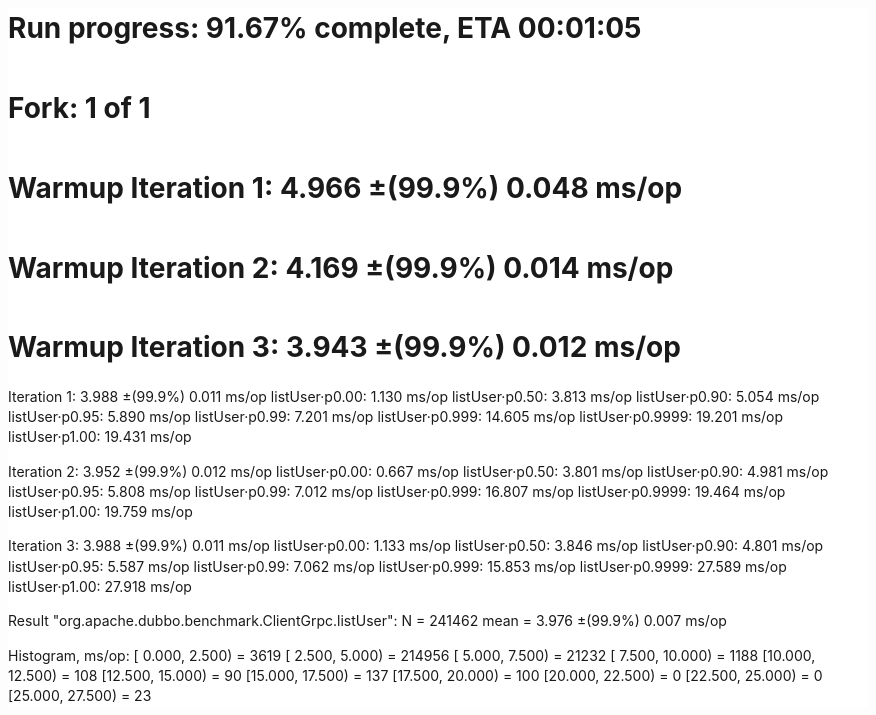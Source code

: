 # Run progress: 91.67% complete, ETA 00:01:05
# Fork: 1 of 1
# Warmup Iteration   1: 4.966 ±(99.9%) 0.048 ms/op
# Warmup Iteration   2: 4.169 ±(99.9%) 0.014 ms/op
# Warmup Iteration   3: 3.943 ±(99.9%) 0.012 ms/op
Iteration   1: 3.988 ±(99.9%) 0.011 ms/op
                 listUser·p0.00:   1.130 ms/op
                 listUser·p0.50:   3.813 ms/op
                 listUser·p0.90:   5.054 ms/op
                 listUser·p0.95:   5.890 ms/op
                 listUser·p0.99:   7.201 ms/op
                 listUser·p0.999:  14.605 ms/op
                 listUser·p0.9999: 19.201 ms/op
                 listUser·p1.00:   19.431 ms/op

Iteration   2: 3.952 ±(99.9%) 0.012 ms/op
                 listUser·p0.00:   0.667 ms/op
                 listUser·p0.50:   3.801 ms/op
                 listUser·p0.90:   4.981 ms/op
                 listUser·p0.95:   5.808 ms/op
                 listUser·p0.99:   7.012 ms/op
                 listUser·p0.999:  16.807 ms/op
                 listUser·p0.9999: 19.464 ms/op
                 listUser·p1.00:   19.759 ms/op

Iteration   3: 3.988 ±(99.9%) 0.011 ms/op
                 listUser·p0.00:   1.133 ms/op
                 listUser·p0.50:   3.846 ms/op
                 listUser·p0.90:   4.801 ms/op
                 listUser·p0.95:   5.587 ms/op
                 listUser·p0.99:   7.062 ms/op
                 listUser·p0.999:  15.853 ms/op
                 listUser·p0.9999: 27.589 ms/op
                 listUser·p1.00:   27.918 ms/op



Result "org.apache.dubbo.benchmark.ClientGrpc.listUser":
  N = 241462
  mean =      3.976 ±(99.9%) 0.007 ms/op

  Histogram, ms/op:
    [ 0.000,  2.500) = 3619 
    [ 2.500,  5.000) = 214956 
    [ 5.000,  7.500) = 21232 
    [ 7.500, 10.000) = 1188 
    [10.000, 12.500) = 108 
    [12.500, 15.000) = 90 
    [15.000, 17.500) = 137 
    [17.500, 20.000) = 100 
    [20.000, 22.500) = 0 
    [22.500, 25.000) = 0 
    [25.000, 27.500) = 23 
